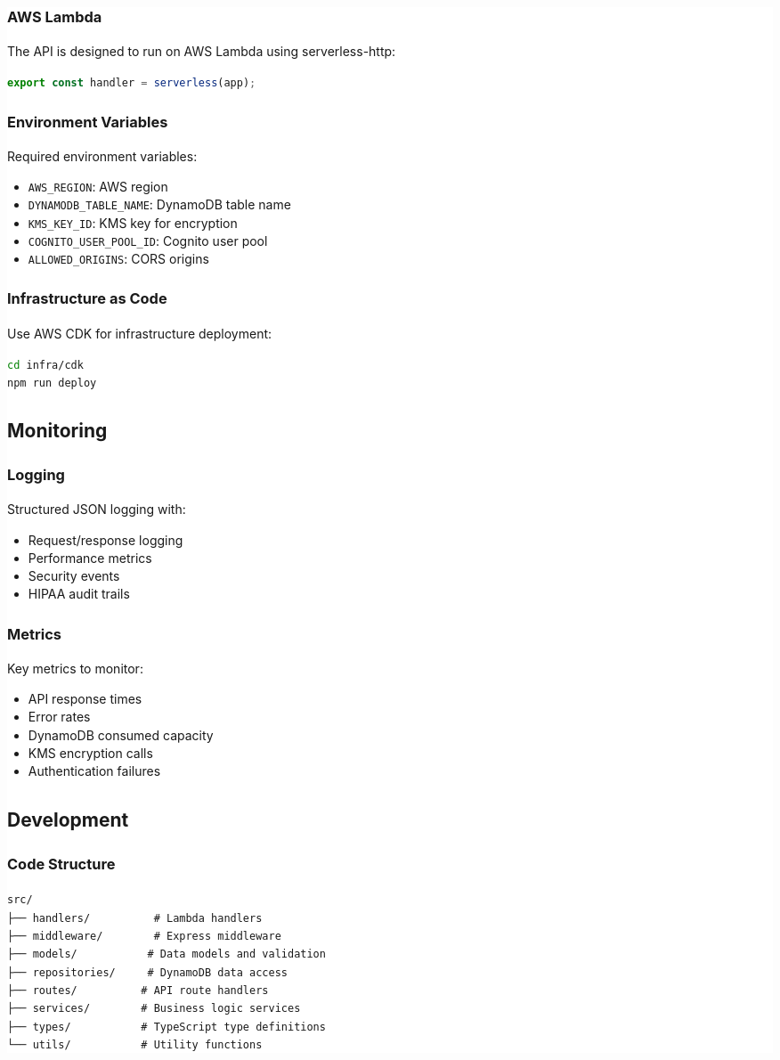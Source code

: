 ### AWS Lambda

The API is designed to run on AWS Lambda using serverless-http:

```javascript
export const handler = serverless(app);
```

### Environment Variables

Required environment variables:

- `AWS_REGION`: AWS region
- `DYNAMODB_TABLE_NAME`: DynamoDB table name
- `KMS_KEY_ID`: KMS key for encryption
- `COGNITO_USER_POOL_ID`: Cognito user pool
- `ALLOWED_ORIGINS`: CORS origins

### Infrastructure as Code

Use AWS CDK for infrastructure deployment:

```bash
cd infra/cdk
npm run deploy
```

## Monitoring

### Logging

Structured JSON logging with:
- Request/response logging
- Performance metrics
- Security events
- HIPAA audit trails

### Metrics

Key metrics to monitor:
- API response times
- Error rates
- DynamoDB consumed capacity
- KMS encryption calls
- Authentication failures

## Development

### Code Structure

```
src/
├── handlers/          # Lambda handlers
├── middleware/        # Express middleware
├── models/           # Data models and validation
├── repositories/     # DynamoDB data access
├── routes/          # API route handlers
├── services/        # Business logic services
├── types/           # TypeScript type definitions
└── utils/           # Utility functions
```

